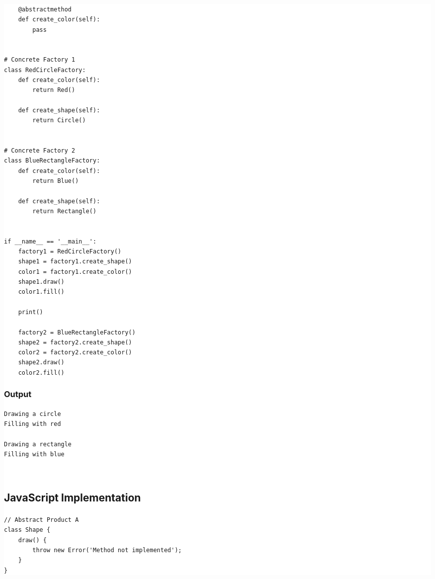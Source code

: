         @abstractmethod
        def create_color(self):
            pass


    # Concrete Factory 1
    class RedCircleFactory:
        def create_color(self):
            return Red()

        def create_shape(self):
            return Circle()


    # Concrete Factory 2
    class BlueRectangleFactory:
        def create_color(self):
            return Blue()

        def create_shape(self):
            return Rectangle()


    if __name__ == '__main__':
        factory1 = RedCircleFactory()
        shape1 = factory1.create_shape()
        color1 = factory1.create_color()
        shape1.draw()
        color1.fill()

        print()

        factory2 = BlueRectangleFactory()
        shape2 = factory2.create_shape()
        color2 = factory2.create_color()
        shape2.draw()
        color2.fill()

### Output
    Drawing a circle
    Filling with red

    Drawing a rectangle
    Filling with blue

<br>

## JavaScript Implementation
    // Abstract Product A
    class Shape {
        draw() {
            throw new Error('Method not implemented');
        }
    }
